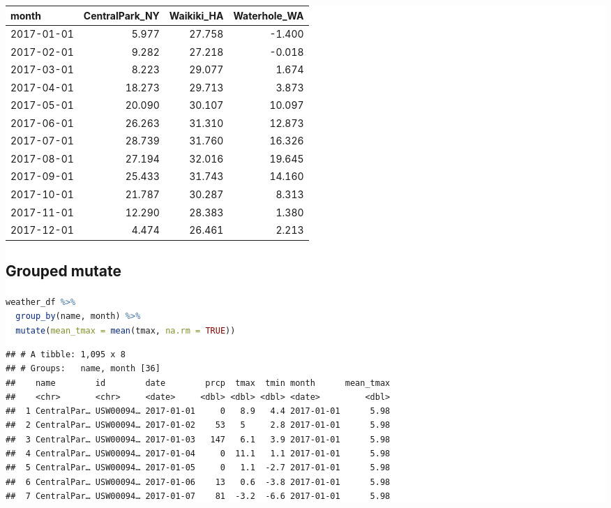 | month      |  CentralPark\_NY|  Waikiki\_HA|  Waterhole\_WA|
|:-----------|----------------:|------------:|--------------:|
| 2017-01-01 |            5.977|       27.758|         -1.400|
| 2017-02-01 |            9.282|       27.218|         -0.018|
| 2017-03-01 |            8.223|       29.077|          1.674|
| 2017-04-01 |           18.273|       29.713|          3.873|
| 2017-05-01 |           20.090|       30.107|         10.097|
| 2017-06-01 |           26.263|       31.310|         12.873|
| 2017-07-01 |           28.739|       31.760|         16.326|
| 2017-08-01 |           27.194|       32.016|         19.645|
| 2017-09-01 |           25.433|       31.743|         14.160|
| 2017-10-01 |           21.787|       30.287|          8.313|
| 2017-11-01 |           12.290|       28.383|          1.380|
| 2017-12-01 |            4.474|       26.461|          2.213|

Grouped mutate
--------------

``` r
weather_df %>% 
  group_by(name, month) %>% 
  mutate(mean_tmax = mean(tmax, na.rm = TRUE))
```

    ## # A tibble: 1,095 x 8
    ## # Groups:   name, month [36]
    ##    name        id        date        prcp  tmax  tmin month      mean_tmax
    ##    <chr>       <chr>     <date>     <dbl> <dbl> <dbl> <date>         <dbl>
    ##  1 CentralPar… USW00094… 2017-01-01     0   8.9   4.4 2017-01-01      5.98
    ##  2 CentralPar… USW00094… 2017-01-02    53   5     2.8 2017-01-01      5.98
    ##  3 CentralPar… USW00094… 2017-01-03   147   6.1   3.9 2017-01-01      5.98
    ##  4 CentralPar… USW00094… 2017-01-04     0  11.1   1.1 2017-01-01      5.98
    ##  5 CentralPar… USW00094… 2017-01-05     0   1.1  -2.7 2017-01-01      5.98
    ##  6 CentralPar… USW00094… 2017-01-06    13   0.6  -3.8 2017-01-01      5.98
    ##  7 CentralPar… USW00094… 2017-01-07    81  -3.2  -6.6 2017-01-01      5.98